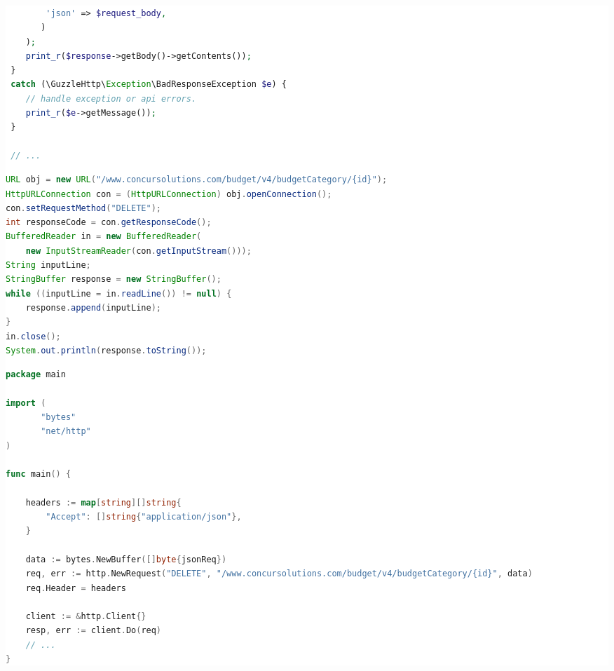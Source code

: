 ```php
        'json' => $request_body,
       )
    );
    print_r($response->getBody()->getContents());
 }
 catch (\GuzzleHttp\Exception\BadResponseException $e) {
    // handle exception or api errors.
    print_r($e->getMessage());
 }

 // ...

```

```java
URL obj = new URL("/www.concursolutions.com/budget/v4/budgetCategory/{id}");
HttpURLConnection con = (HttpURLConnection) obj.openConnection();
con.setRequestMethod("DELETE");
int responseCode = con.getResponseCode();
BufferedReader in = new BufferedReader(
    new InputStreamReader(con.getInputStream()));
String inputLine;
StringBuffer response = new StringBuffer();
while ((inputLine = in.readLine()) != null) {
    response.append(inputLine);
}
in.close();
System.out.println(response.toString());

```

```go
package main

import (
       "bytes"
       "net/http"
)

func main() {

    headers := map[string][]string{
        "Accept": []string{"application/json"},
    }

    data := bytes.NewBuffer([]byte{jsonReq})
    req, err := http.NewRequest("DELETE", "/www.concursolutions.com/budget/v4/budgetCategory/{id}", data)
    req.Header = headers

    client := &http.Client{}
    resp, err := client.Do(req)
    // ...
}

```
